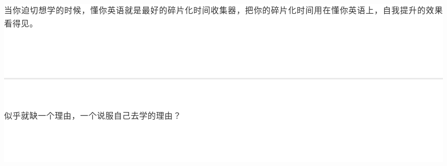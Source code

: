 <p style='max-width: 100%;min-height: 1em;color: rgb(51, 51, 51);font-family: -apple-system-font, BlinkMacSystemFont, "Helvetica Neue", "PingFang SC", "Hiragino Sans GB", "Microsoft YaHei UI", "Microsoft YaHei", Arial, sans-serif;font-size: 17px;letter-spacing: 0.544px;text-align: justify;white-space: normal;background-color: rgb(255, 255, 255);box-sizing: border-box !important;word-wrap: break-word !important;'>
<span style="max-width: 100%;font-family: Courier;font-size: 16px;box-sizing: border-box !important;word-wrap: break-word !important;">
          当你迫切想学的时候，懂你英语就是最好的碎片化时间收集器，把你的碎片化时间用在懂你英语上，自我提升的效果看得见。
         </span>
</p>
<p style='max-width: 100%;min-height: 1em;color: rgb(51, 51, 51);font-family: -apple-system-font, BlinkMacSystemFont, "Helvetica Neue", "PingFang SC", "Hiragino Sans GB", "Microsoft YaHei UI", "Microsoft YaHei", Arial, sans-serif;font-size: 17px;letter-spacing: 0.544px;text-align: justify;white-space: normal;background-color: rgb(255, 255, 255);box-sizing: border-box !important;word-wrap: break-word !important;'>
<span style="max-width: 100%;font-family: Courier;font-size: 16px;box-sizing: border-box !important;word-wrap: break-word !important;">
</span>
</p>
<p style='max-width: 100%;min-height: 1em;color: rgb(51, 51, 51);font-family: -apple-system-font, BlinkMacSystemFont, "Helvetica Neue", "PingFang SC", "Hiragino Sans GB", "Microsoft YaHei UI", "Microsoft YaHei", Arial, sans-serif;font-size: 17px;letter-spacing: 0.544px;text-align: justify;white-space: normal;background-color: rgb(255, 255, 255);box-sizing: border-box !important;word-wrap: break-word !important;'>
<br style="max-width: 100%;box-sizing: border-box !important;word-wrap: break-word !important;"/>
</p>
<hr style="margin-top: 1em;margin-bottom: 1em;max-width: 100%;color: rgb(51, 51, 51);letter-spacing: 0.544px;text-align: justify;white-space: normal;background-color: rgb(255, 255, 255);font-family: Lato, Helvetica, Arial, freesans, clean, sans-serif;border-right-width: 0px;border-bottom-width: 0px;border-left-width: 0px;border-top-style: solid;border-top-color: rgb(234, 234, 234);height: 1px;font-size: 15px;box-sizing: border-box !important;word-wrap: break-word !important;"/>
<p style='max-width: 100%;min-height: 1em;color: rgb(51, 51, 51);font-family: -apple-system-font, BlinkMacSystemFont, "Helvetica Neue", "PingFang SC", "Hiragino Sans GB", "Microsoft YaHei UI", "Microsoft YaHei", Arial, sans-serif;font-size: 17px;letter-spacing: 0.544px;text-align: justify;white-space: normal;background-color: rgb(255, 255, 255);box-sizing: border-box !important;word-wrap: break-word !important;'>
<br style="max-width: 100%;box-sizing: border-box !important;word-wrap: break-word !important;"/>
</p>
<p style='max-width: 100%;min-height: 1em;color: rgb(51, 51, 51);font-family: -apple-system-font, BlinkMacSystemFont, "Helvetica Neue", "PingFang SC", "Hiragino Sans GB", "Microsoft YaHei UI", "Microsoft YaHei", Arial, sans-serif;font-size: 17px;letter-spacing: 0.544px;text-align: justify;white-space: normal;background-color: rgb(255, 255, 255);box-sizing: border-box !important;word-wrap: break-word !important;'>
<span style="max-width: 100%;font-family: Courier;font-size: 16px;box-sizing: border-box !important;word-wrap: break-word !important;">
          似乎就缺一个理由，一个说服自己去学的理由？
          <br style="max-width: 100%;box-sizing: border-box !important;word-wrap: break-word !important;"/>
</span>
</p>
<p style='max-width: 100%;min-height: 1em;color: rgb(51, 51, 51);font-family: -apple-system-font, BlinkMacSystemFont, "Helvetica Neue", "PingFang SC", "Hiragino Sans GB", "Microsoft YaHei UI", "Microsoft YaHei", Arial, sans-serif;font-size: 17px;letter-spacing: 0.544px;text-align: justify;white-space: normal;background-color: rgb(255, 255, 255);box-sizing: border-box !important;word-wrap: break-word !important;'>
<span style="max-width: 100%;font-family: Courier;font-size: 16px;box-sizing: border-box !important;word-wrap: break-word !important;">
<br style="max-width: 100%;box-sizing: border-box !important;word-wrap: break-word !important;"/>
</span>
</p>
<p style='max-width: 100%;min-height: 1em;color: rgb(51, 51, 51);font-family: -apple-system-font, BlinkMacSystemFont, "Helvetica Neue", "PingFang SC", "Hiragino Sans GB", "Microsoft YaHei UI", "Microsoft YaHei", Arial, sans-serif;font-size: 17px;letter-spacing: 0.544px;text-align: justify;white-space: normal;background-color: rgb(255, 255, 255);box-sizing: border-box !important;word-wrap: break-word !important;'>